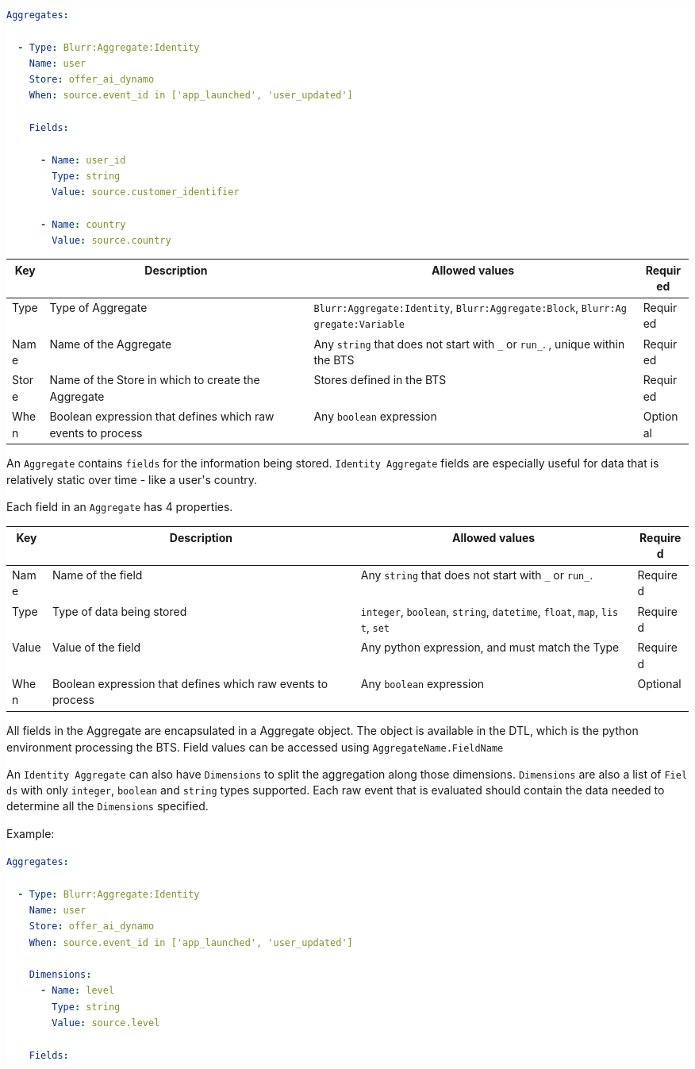 ```yaml
Aggregates:

  - Type: Blurr:Aggregate:Identity
    Name: user
    Store: offer_ai_dynamo
    When: source.event_id in ['app_launched', 'user_updated']

    Fields:

      - Name: user_id
        Type: string
        Value: source.customer_identifier

      - Name: country
        Value: source.country
```

Key |  Description | Allowed values | Required
--- | ------------ | -------------- | --------
Type | Type of Aggregate | `Blurr:Aggregate:Identity`, `Blurr:Aggregate:Block`, `Blurr:Aggregate:Variable` | Required
Name | Name of the Aggregate | Any `string` that does not start with `_` or `run_`. , unique within the BTS | Required
Store | Name of the Store in which to create the Aggregate  | Stores defined in the BTS | Required
When | Boolean expression that defines which raw events to process | Any `boolean` expression | Optional

An `Aggregate` contains `fields` for the information being stored. `Identity Aggregate` fields are especially useful for data that is relatively static over time - like a user's country.

Each field in an `Aggregate` has 4 properties.

Key |  Description | Allowed values | Required
--- | ------------ | -------------- | --------
Name | Name of the field | Any `string` that does not start with `_` or `run_`. | Required
Type | Type of data being stored | `integer`, `boolean`, `string`, `datetime`, `float`, `map`, `list`, `set` | Required
Value | Value of the field | Any python expression, and must match the Type | Required  
When | Boolean expression that defines which raw events to process | Any `boolean` expression | Optional

All fields in the Aggregate are encapsulated in a Aggregate object. The object is available in the DTL, which is the python environment processing the BTS. Field values can be accessed using `AggregateName.FieldName`

An `Identity Aggregate` can also have `Dimensions` to split the aggregation along those dimensions. `Dimensions` are also a 
list of `Fields` with only `integer`, `boolean` and `string` types supported. Each raw event that is evaluated should
 contain the data needed to determine all the `Dimensions` specified.

Example:
```yaml
Aggregates:

  - Type: Blurr:Aggregate:Identity
    Name: user
    Store: offer_ai_dynamo
    When: source.event_id in ['app_launched', 'user_updated']
    
    Dimensions:
      - Name: level
        Type: string
        Value: source.level

    Fields:
```